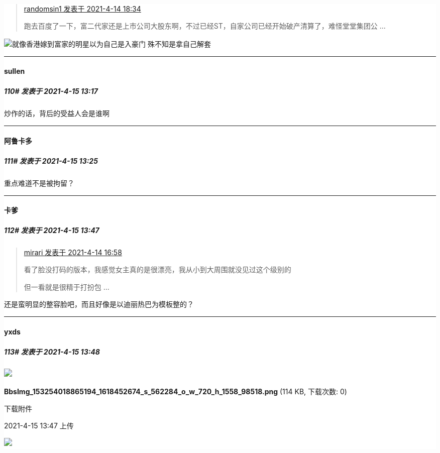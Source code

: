 
<blockquote><a href="httphttps://bbs.saraba1st.com/2b/forum.php?mod=redirect&amp;goto=findpost&amp;pid=50937553&amp;ptid=1998810" target="_blank">randomsin1 发表于 2021-4-14 18:34</a>

跑去百度了一下，富二代家还是上市公司大股东啊，不过已经ST，自家公司已经开始破产清算了，难怪堂堂集团公 ...</blockquote>
<img src="https://static.saraba1st.com/image/smiley/face2017/037.png" referrerpolicy="no-referrer">就像香港嫁到富家的明星以为自己是入豪门 殊不知是拿自己解套


-----

####  sullen  
##### 110#       发表于 2021-4-15 13:17


炒作的话，背后的受益人会是谁啊


-----

####  阿鲁卡多  
##### 111#       发表于 2021-4-15 13:25


重点难道不是被拘留？


-----

####  卡爹  
##### 112#       发表于 2021-4-15 13:47


<blockquote><a href="httphttps://bbs.saraba1st.com/2b/forum.php?mod=redirect&amp;goto=findpost&amp;pid=50936637&amp;ptid=1998810" target="_blank">mirari 发表于 2021-4-14 16:58</a>

看了脸没打码的版本，我感觉女主真的是很漂亮，我从小到大周围就没见过这个级别的

但一看就是很精于打扮包 ...</blockquote>
还是蛮明显的整容脸吧，而且好像是以迪丽热巴为模板整的？


-----

####  yxds  
##### 113#       发表于 2021-4-15 13:48


<img src="https://img.saraba1st.com/forum/202104/15/134735n2kank2thvacaacn.png" referrerpolicy="no-referrer">


<strong>BbsImg_153254018865194_1618452674_s_562284_o_w_720_h_1558_98518.png</strong> (114 KB, 下载次数: 0)

下载附件

2021-4-15 13:47 上传


<img src="https://img.saraba1st.com/forum/202104/15/134751vnac6c6pgwn3cvvs.png" referrerpolicy="no-referrer">
